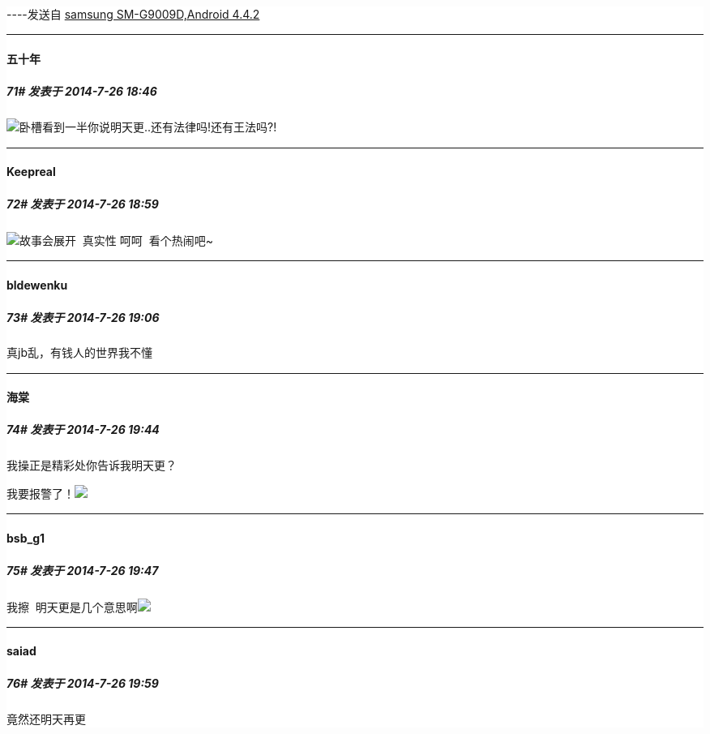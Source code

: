----发送自 [samsung SM-G9009D,Android 4.4.2](http://stage1.5j4m.com/?1.15) 


*****

####  五十年  
##### 71#       发表于 2014-7-26 18:46


<img src="https://static.saraba1st.com/image/smiley/face/74.gif" referrerpolicy="no-referrer">卧槽看到一半你说明天更..还有法律吗!还有王法吗?!


*****

####  Keepreal  
##### 72#       发表于 2014-7-26 18:59


<img src="https://static.saraba1st.com/image/smiley/face/00.gif" referrerpolicy="no-referrer">故事会展开  真实性 呵呵  看个热闹吧~


*****

####  bldewenku  
##### 73#       发表于 2014-7-26 19:06


真jb乱，有钱人的世界我不懂


*****

####  海棠  
##### 74#       发表于 2014-7-26 19:44


我操正是精彩处你告诉我明天更？


我要报警了！<img src="https://static.saraba1st.com/image/smiley/nq/002.gif" referrerpolicy="no-referrer">


*****

####  bsb_g1  
##### 75#       发表于 2014-7-26 19:47


我擦  明天更是几个意思啊<img src="https://static.saraba1st.com/image/smiley/face/169.jpg" referrerpolicy="no-referrer">


*****

####  saiad  
##### 76#       发表于 2014-7-26 19:59


竟然还明天再更
